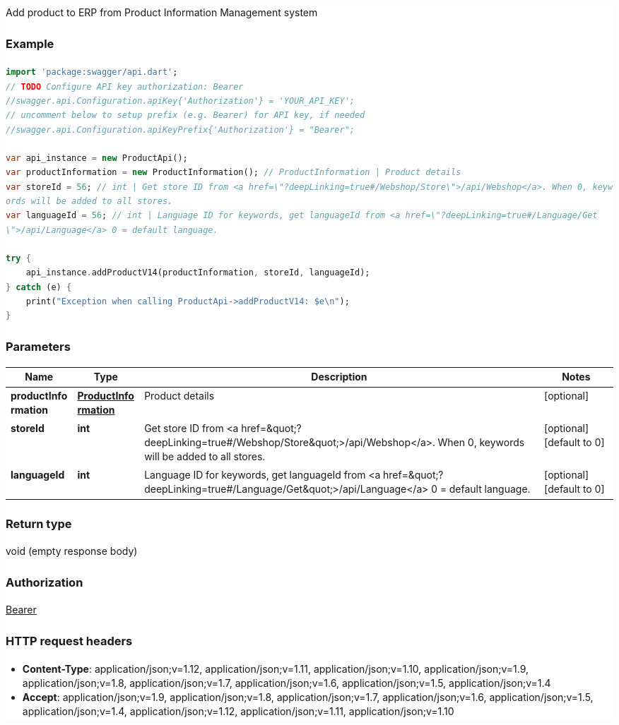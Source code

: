 Add product to ERP from Product Information Management system

### Example 
```dart
import 'package:swagger/api.dart';
// TODO Configure API key authorization: Bearer
//swagger.api.Configuration.apiKey{'Authorization'} = 'YOUR_API_KEY';
// uncomment below to setup prefix (e.g. Bearer) for API key, if needed
//swagger.api.Configuration.apiKeyPrefix{'Authorization'} = "Bearer";

var api_instance = new ProductApi();
var productInformation = new ProductInformation(); // ProductInformation | Product details
var storeId = 56; // int | Get store ID from <a href=\"?deepLinking=true#/Webshop/Store\">/api/Webshop</a>. When 0, keywords will be added to all stores.
var languageId = 56; // int | Language ID for keywords, get languageId from <a href=\"?deepLinking=true#/Language/Get\">/api/Language</a> 0 = default language.

try { 
    api_instance.addProductV14(productInformation, storeId, languageId);
} catch (e) {
    print("Exception when calling ProductApi->addProductV14: $e\n");
}
```

### Parameters

Name | Type | Description  | Notes
------------- | ------------- | ------------- | -------------
 **productInformation** | [**ProductInformation**](ProductInformation.md)| Product details | [optional] 
 **storeId** | **int**| Get store ID from &lt;a href&#x3D;\&quot;?deepLinking&#x3D;true#/Webshop/Store\&quot;&gt;/api/Webshop&lt;/a&gt;. When 0, keywords will be added to all stores. | [optional] [default to 0]
 **languageId** | **int**| Language ID for keywords, get languageId from &lt;a href&#x3D;\&quot;?deepLinking&#x3D;true#/Language/Get\&quot;&gt;/api/Language&lt;/a&gt; 0 &#x3D; default language. | [optional] [default to 0]

### Return type

void (empty response body)

### Authorization

[Bearer](../README.md#Bearer)

### HTTP request headers

 - **Content-Type**: application/json;v=1.12, application/json;v=1.11, application/json;v=1.10, application/json;v=1.9, application/json;v=1.8, application/json;v=1.7, application/json;v=1.6, application/json;v=1.5, application/json;v=1.4
 - **Accept**: application/json;v=1.9, application/json;v=1.8, application/json;v=1.7, application/json;v=1.6, application/json;v=1.5, application/json;v=1.4, application/json;v=1.12, application/json;v=1.11, application/json;v=1.10
